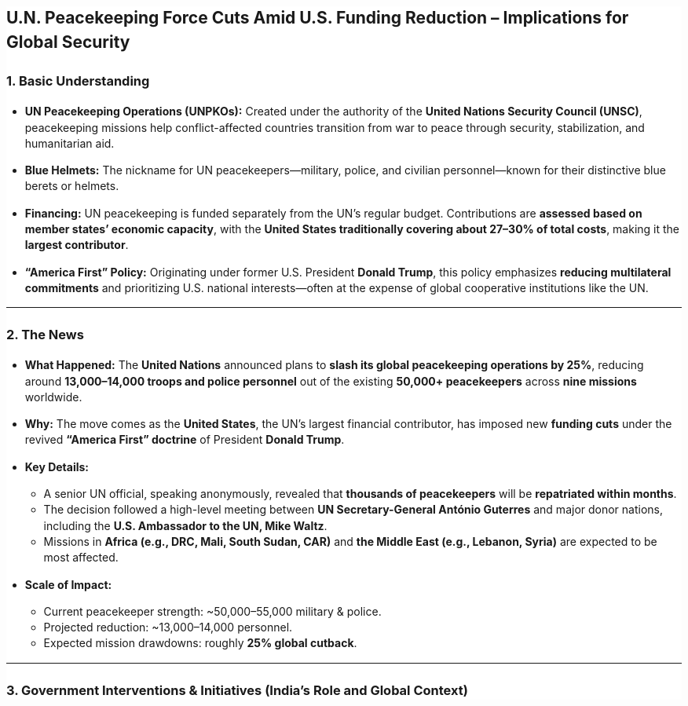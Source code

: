 ## U.N. Peacekeeping Force Cuts Amid U.S. Funding Reduction – Implications for Global Security

### 1. **Basic Understanding**

* **UN Peacekeeping Operations (UNPKOs):**
  Created under the authority of the **United Nations Security Council (UNSC)**, peacekeeping missions help conflict-affected countries transition from war to peace through security, stabilization, and humanitarian aid.

* **Blue Helmets:**
  The nickname for UN peacekeepers—military, police, and civilian personnel—known for their distinctive blue berets or helmets.

* **Financing:**
  UN peacekeeping is funded separately from the UN’s regular budget. Contributions are **assessed based on member states’ economic capacity**, with the **United States traditionally covering about 27–30% of total costs**, making it the **largest contributor**.

* **“America First” Policy:**
  Originating under former U.S. President **Donald Trump**, this policy emphasizes **reducing multilateral commitments** and prioritizing U.S. national interests—often at the expense of global cooperative institutions like the UN.

---

### 2. **The News**

* **What Happened:**
  The **United Nations** announced plans to **slash its global peacekeeping operations by 25%**, reducing around **13,000–14,000 troops and police personnel** out of the existing **50,000+ peacekeepers** across **nine missions** worldwide.

* **Why:**
  The move comes as the **United States**, the UN’s largest financial contributor, has imposed new **funding cuts** under the revived **“America First” doctrine** of President **Donald Trump**.

* **Key Details:**

  * A senior UN official, speaking anonymously, revealed that **thousands of peacekeepers** will be **repatriated within months**.
  * The decision followed a high-level meeting between **UN Secretary-General António Guterres** and major donor nations, including the **U.S. Ambassador to the UN, Mike Waltz**.
  * Missions in **Africa (e.g., DRC, Mali, South Sudan, CAR)** and **the Middle East (e.g., Lebanon, Syria)** are expected to be most affected.

* **Scale of Impact:**

  * Current peacekeeper strength: ~50,000–55,000 military & police.
  * Projected reduction: ~13,000–14,000 personnel.
  * Expected mission drawdowns: roughly **25% global cutback**.

---

### 3. **Government Interventions & Initiatives (India’s Role and Global Context)**
